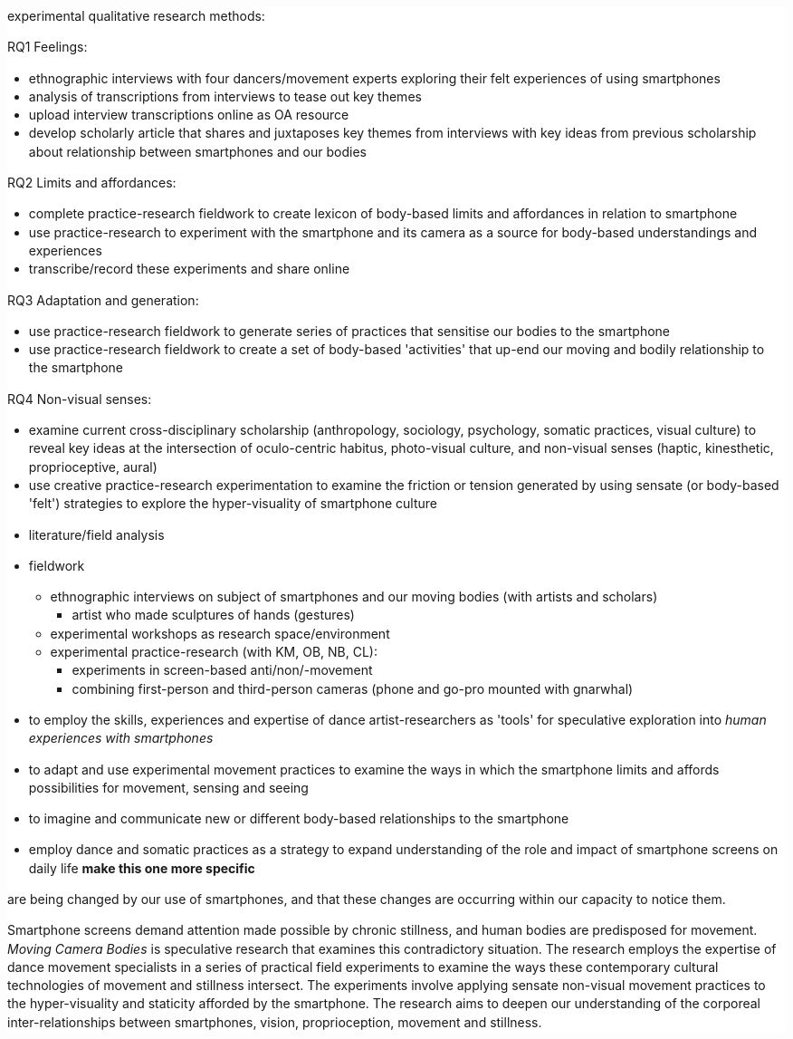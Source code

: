 experimental qualitative research methods: 

RQ1 Feelings: 
+ ethnographic interviews with four dancers/movement experts exploring their felt experiences of using smartphones
+ analysis of transcriptions from interviews to tease out key themes 
+ upload interview transcriptions online as OA resource
+ develop scholarly article that shares and juxtaposes key themes from interviews with key ideas from previous scholarship about relationship between smartphones and our bodies

RQ2 Limits and affordances:
+ complete practice-research fieldwork to create lexicon of body-based limits and affordances in relation to smartphone 
+ use practice-research to experiment with the smartphone and its camera as a source for body-based understandings and experiences
+ transcribe/record these experiments and share online

RQ3 Adaptation and generation:
+ use practice-research fieldwork to generate series of practices that sensitise our bodies to the smartphone
+ use practice-research fieldwork to create a set of body-based 'activities' that up-end our moving and bodily relationship to the smartphone

RQ4 Non-visual senses:
+ examine current cross-disciplinary scholarship (anthropology, sociology, psychology, somatic practices, visual culture) to reveal key ideas at the intersection of oculo-centric habitus, photo-visual culture, and non-visual senses (haptic, kinesthetic, proprioceptive, aural)
+ use creative practice-research experimentation to examine the friction or tension generated by using sensate (or body-based 'felt') strategies to explore the hyper-visuality of smartphone culture



- literature/field analysis 
- fieldwork
    + ethnographic interviews on subject of smartphones and our moving bodies (with artists and scholars)
        * artist who made sculptures of hands (gestures)
    + experimental workshops as research space/environment
    + experimental practice-research (with KM, OB, NB, CL): 
        * experiments in screen-based anti/non/-movement
        * combining first-person and third-person cameras (phone and go-pro mounted with gnarwhal)


- to employ the skills, experiences and expertise of dance artist-researchers as 'tools' for speculative exploration into _human experiences with smartphones_
- to adapt and use experimental movement practices to examine the ways in which the smartphone limits and affords possibilities for movement, sensing and seeing
- to imagine and communicate new or different body-based relationships to the smartphone 
- employ dance and somatic practices as a strategy to expand understanding of the role and impact of smartphone screens on daily life **make this one more specific**

are being changed by our use of smartphones, and that these changes are occurring within our capacity to notice them.

Smartphone screens demand attention made possible by chronic stillness, and human bodies are predisposed for movement. _Moving Camera Bodies_ is speculative research that examines this contradictory situation. The research employs the expertise of dance movement specialists in a series of practical field experiments to examine the ways these contemporary cultural technologies of movement and stillness intersect. The experiments involve applying sensate non-visual movement practices to the hyper-visuality and staticity afforded by the smartphone. The research aims to deepen our understanding of the corporeal inter-relationships between smartphones, vision, proprioception, movement and stillness. 
